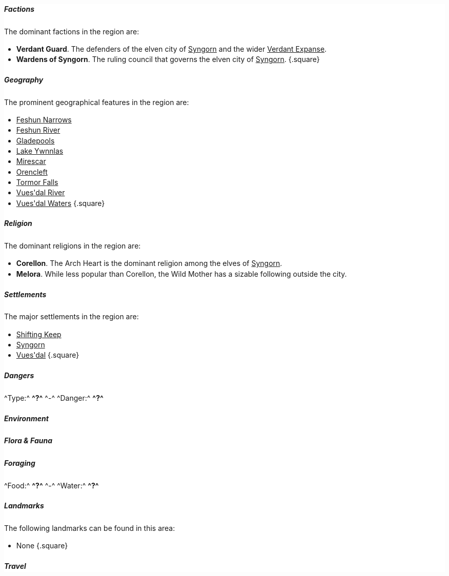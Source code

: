 ##### Factions
The dominant factions in the region are:
- **Verdant Guard**. The defenders of the elven city of [Syngorn](syngorn) and the wider [Verdant Expanse](verdant-expanse-forest).
- **Wardens of Syngorn**. The ruling council that governs the elven city of [Syngorn](syngorn). 
{.square}

##### Geography
The prominent geographical features in the region are:
- [Feshun Narrows](feshun-narrows)
- [Feshun River](feshun-river)
- [Gladepools](gladepools)
- [Lake Ywnnlas](lake-ywnnlas)
- [Mirescar](mirescar)
- [Orencleft](orencleft)
- [Tormor Falls](tormor-falls)
- [Vues'dal River](vuesdal-river)
- [Vues'dal Waters](vuesdal-waters)
{.square}

##### Religion
The dominant religions in the region are:
- **Corellon**. The Arch Heart is the dominant religion among the elves of [Syngorn](syngorn).
- **Melora**. While less popular than Corellon, the Wild Mother has a sizable following outside the city.

##### Settlements
The major settlements in the region are:
- [Shifting Keep](shifting-keep)
- [Syngorn](syngorn)
- [Vues'dal](vues'dal)
{.square}




##### Dangers
^Type:^ **^?^** ^-^ ^Danger:^ **^?^**

##### Environment

##### Flora & Fauna

##### Foraging
^Food:^ **^?^** ^-^ ^Water:^ **^?^**

##### Landmarks
The following landmarks can be found in this area:
- None
{.square}

##### Travel
